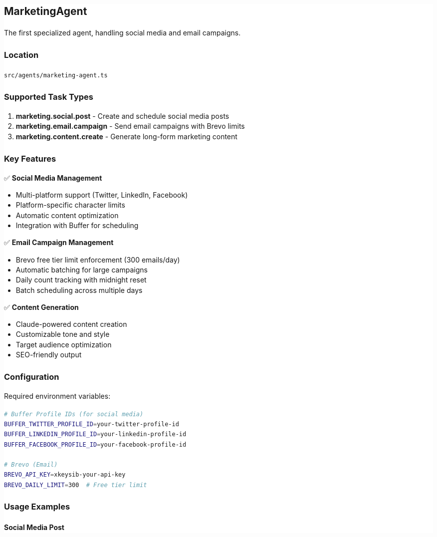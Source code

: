 
## MarketingAgent

The first specialized agent, handling social media and email campaigns.

### Location
`src/agents/marketing-agent.ts`

### Supported Task Types

1. **marketing.social.post** - Create and schedule social media posts
2. **marketing.email.campaign** - Send email campaigns with Brevo limits
3. **marketing.content.create** - Generate long-form marketing content

### Key Features

✅ **Social Media Management**
- Multi-platform support (Twitter, LinkedIn, Facebook)
- Platform-specific character limits
- Automatic content optimization
- Integration with Buffer for scheduling

✅ **Email Campaign Management**
- Brevo free tier limit enforcement (300 emails/day)
- Automatic batching for large campaigns
- Daily count tracking with midnight reset
- Batch scheduling across multiple days

✅ **Content Generation**
- Claude-powered content creation
- Customizable tone and style
- Target audience optimization
- SEO-friendly output

### Configuration

Required environment variables:

```bash
# Buffer Profile IDs (for social media)
BUFFER_TWITTER_PROFILE_ID=your-twitter-profile-id
BUFFER_LINKEDIN_PROFILE_ID=your-linkedin-profile-id
BUFFER_FACEBOOK_PROFILE_ID=your-facebook-profile-id

# Brevo (Email)
BREVO_API_KEY=xkeysib-your-api-key
BREVO_DAILY_LIMIT=300  # Free tier limit
```

### Usage Examples

#### Social Media Post
